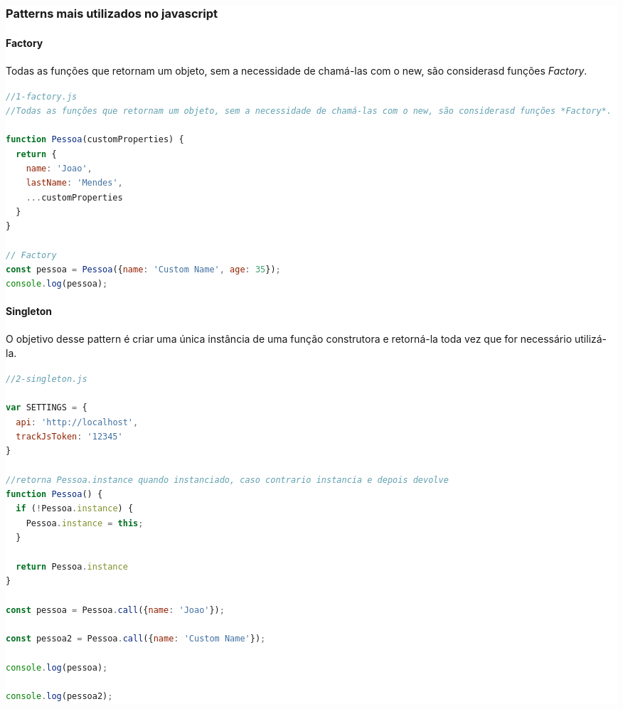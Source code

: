 ### Patterns mais utilizados no javascript

#### Factory

Todas as funções que retornam um objeto, sem a necessidade de chamá-las com o new, são considerasd funções *Factory*.

```javascript
//1-factory.js
//Todas as funções que retornam um objeto, sem a necessidade de chamá-las com o new, são considerasd funções *Factory*.

function Pessoa(customProperties) {
  return {
    name: 'Joao',
    lastName: 'Mendes',
    ...customProperties
  }
}

// Factory
const pessoa = Pessoa({name: 'Custom Name', age: 35});
console.log(pessoa);
```

#### Singleton

O objetivo desse pattern é criar uma única instância de uma função construtora e retorná-la toda vez que for necessário utilizá-la.

```javascript
//2-singleton.js

var SETTINGS = {
  api: 'http://localhost',
  trackJsToken: '12345'
}

//retorna Pessoa.instance quando instanciado, caso contrario instancia e depois devolve
function Pessoa() {
  if (!Pessoa.instance) {
    Pessoa.instance = this;
  }

  return Pessoa.instance
}

const pessoa = Pessoa.call({name: 'Joao'});

const pessoa2 = Pessoa.call({name: 'Custom Name'});

console.log(pessoa);

console.log(pessoa2);
```
